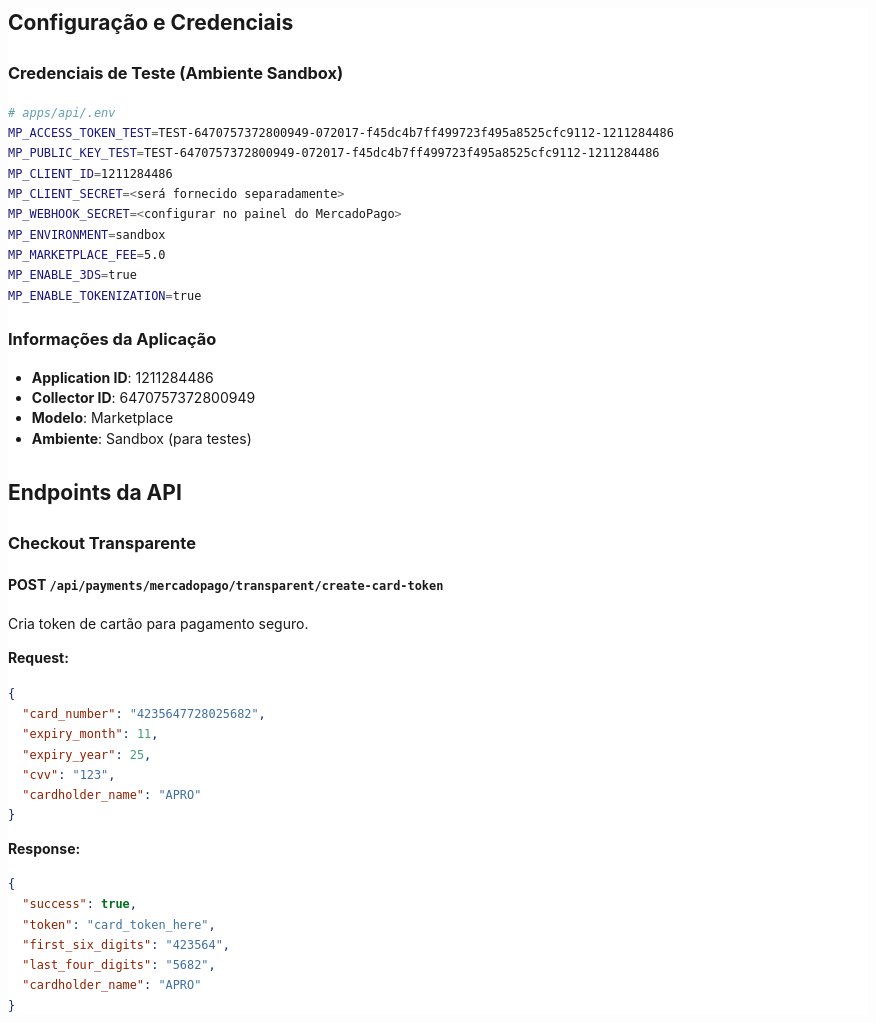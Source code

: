 ## Configuração e Credenciais

### Credenciais de Teste (Ambiente Sandbox)

```bash
# apps/api/.env
MP_ACCESS_TOKEN_TEST=TEST-6470757372800949-072017-f45dc4b7ff499723f495a8525cfc9112-1211284486
MP_PUBLIC_KEY_TEST=TEST-6470757372800949-072017-f45dc4b7ff499723f495a8525cfc9112-1211284486
MP_CLIENT_ID=1211284486
MP_CLIENT_SECRET=<será fornecido separadamente>
MP_WEBHOOK_SECRET=<configurar no painel do MercadoPago>
MP_ENVIRONMENT=sandbox
MP_MARKETPLACE_FEE=5.0
MP_ENABLE_3DS=true
MP_ENABLE_TOKENIZATION=true
```

### Informações da Aplicação

- **Application ID**: 1211284486
- **Collector ID**: 6470757372800949
- **Modelo**: Marketplace
- **Ambiente**: Sandbox (para testes)

## Endpoints da API

### Checkout Transparente

#### POST `/api/payments/mercadopago/transparent/create-card-token`
Cria token de cartão para pagamento seguro.

**Request:**
```json
{
  "card_number": "4235647728025682",
  "expiry_month": 11,
  "expiry_year": 25,
  "cvv": "123",
  "cardholder_name": "APRO"
}
```

**Response:**
```json
{
  "success": true,
  "token": "card_token_here",
  "first_six_digits": "423564",
  "last_four_digits": "5682",
  "cardholder_name": "APRO"
}
```
